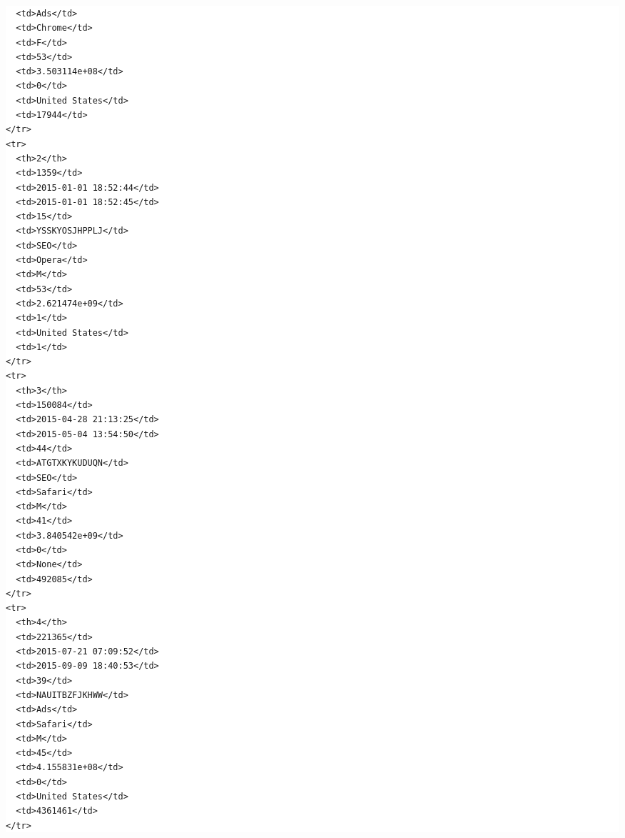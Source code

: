       <td>Ads</td>
      <td>Chrome</td>
      <td>F</td>
      <td>53</td>
      <td>3.503114e+08</td>
      <td>0</td>
      <td>United States</td>
      <td>17944</td>
    </tr>
    <tr>
      <th>2</th>
      <td>1359</td>
      <td>2015-01-01 18:52:44</td>
      <td>2015-01-01 18:52:45</td>
      <td>15</td>
      <td>YSSKYOSJHPPLJ</td>
      <td>SEO</td>
      <td>Opera</td>
      <td>M</td>
      <td>53</td>
      <td>2.621474e+09</td>
      <td>1</td>
      <td>United States</td>
      <td>1</td>
    </tr>
    <tr>
      <th>3</th>
      <td>150084</td>
      <td>2015-04-28 21:13:25</td>
      <td>2015-05-04 13:54:50</td>
      <td>44</td>
      <td>ATGTXKYKUDUQN</td>
      <td>SEO</td>
      <td>Safari</td>
      <td>M</td>
      <td>41</td>
      <td>3.840542e+09</td>
      <td>0</td>
      <td>None</td>
      <td>492085</td>
    </tr>
    <tr>
      <th>4</th>
      <td>221365</td>
      <td>2015-07-21 07:09:52</td>
      <td>2015-09-09 18:40:53</td>
      <td>39</td>
      <td>NAUITBZFJKHWW</td>
      <td>Ads</td>
      <td>Safari</td>
      <td>M</td>
      <td>45</td>
      <td>4.155831e+08</td>
      <td>0</td>
      <td>United States</td>
      <td>4361461</td>
    </tr>
  </tbody>
</table>
</div>
